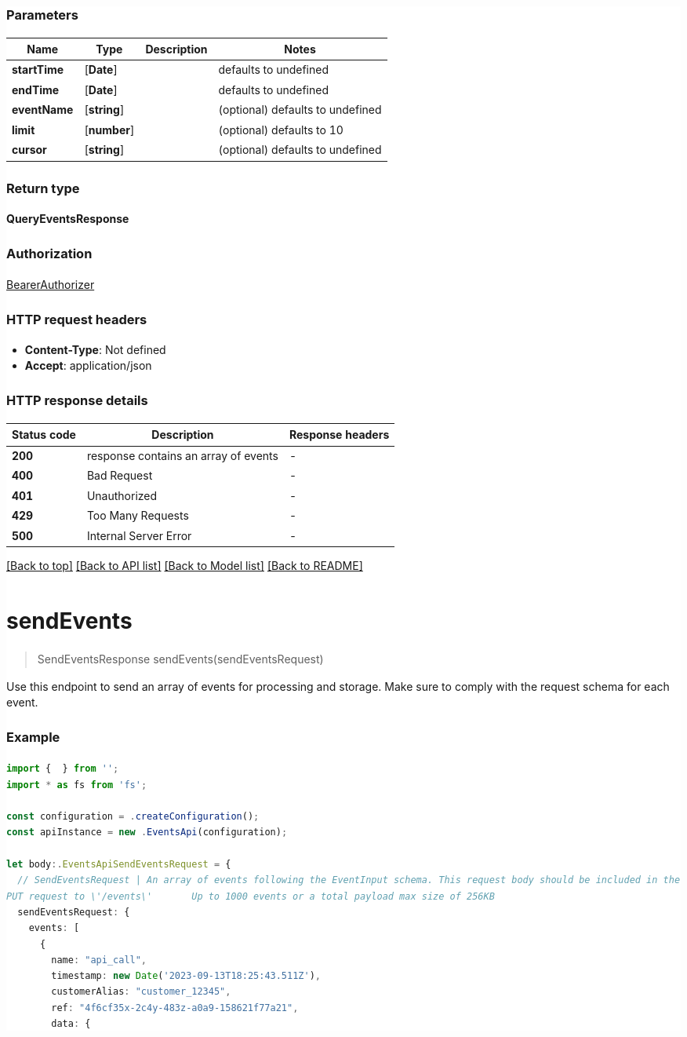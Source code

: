 
### Parameters

Name | Type | Description  | Notes
------------- | ------------- | ------------- | -------------
 **startTime** | [**Date**] |  | defaults to undefined
 **endTime** | [**Date**] |  | defaults to undefined
 **eventName** | [**string**] |  | (optional) defaults to undefined
 **limit** | [**number**] |  | (optional) defaults to 10
 **cursor** | [**string**] |  | (optional) defaults to undefined


### Return type

**QueryEventsResponse**

### Authorization

[BearerAuthorizer](README.md#BearerAuthorizer)

### HTTP request headers

 - **Content-Type**: Not defined
 - **Accept**: application/json


### HTTP response details
| Status code | Description | Response headers |
|-------------|-------------|------------------|
**200** | response contains an array of events |  -  |
**400** | Bad Request |  -  |
**401** | Unauthorized |  -  |
**429** | Too Many Requests |  -  |
**500** | Internal Server Error |  -  |

[[Back to top]](#) [[Back to API list]](README.md#documentation-for-api-endpoints) [[Back to Model list]](README.md#documentation-for-models) [[Back to README]](README.md)

# **sendEvents**
> SendEventsResponse sendEvents(sendEventsRequest)

Use this endpoint to send an array of events for processing and storage. Make sure to comply with the request schema for each event.

### Example


```typescript
import {  } from '';
import * as fs from 'fs';

const configuration = .createConfiguration();
const apiInstance = new .EventsApi(configuration);

let body:.EventsApiSendEventsRequest = {
  // SendEventsRequest | An array of events following the EventInput schema. This request body should be included in the PUT request to \'/events\'       Up to 1000 events or a total payload max size of 256KB
  sendEventsRequest: {
    events: [
      {
        name: "api_call",
        timestamp: new Date('2023-09-13T18:25:43.511Z'),
        customerAlias: "customer_12345",
        ref: "4f6cf35x-2c4y-483z-a0a9-158621f77a21",
        data: {
```